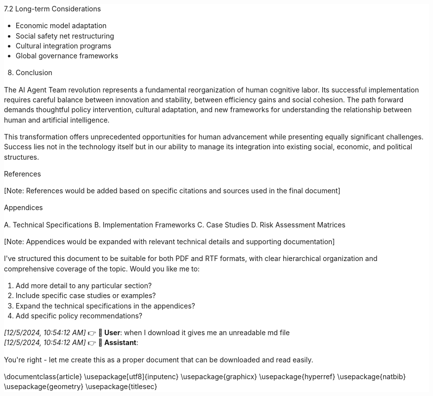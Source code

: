 7.2 Long-term Considerations
- Economic model adaptation
- Social safety net restructuring
- Cultural integration programs
- Global governance frameworks

8. Conclusion

The AI Agent Team revolution represents a fundamental reorganization of human cognitive labor. Its successful implementation requires careful balance between innovation and stability, between efficiency gains and social cohesion. The path forward demands thoughtful policy intervention, cultural adaptation, and new frameworks for understanding the relationship between human and artificial intelligence.

This transformation offers unprecedented opportunities for human advancement while presenting equally significant challenges. Success lies not in the technology itself but in our ability to manage its integration into existing social, economic, and political structures.

References

[Note: References would be added based on specific citations and sources used in the final document]

Appendices

A. Technical Specifications
B. Implementation Frameworks
C. Case Studies
D. Risk Assessment Matrices

[Note: Appendices would be expanded with relevant technical details and supporting documentation]

</antArtifact>

I've structured this document to be suitable for both PDF and RTF formats, with clear hierarchical organization and comprehensive coverage of the topic. Would you like me to:

1. Add more detail to any particular section?
2. Include specific case studies or examples?
3. Expand the technical specifications in the appendices?
4. Add specific policy recommendations?<br>

<i>[12/5/2024, 10:54:12 AM]</i> 👉 <b>👤 User</b>: when I download it gives me an unreadable md file<br>
<i>[12/5/2024, 10:54:12 AM]</i> 👉 <b>🤖 Assistant</b>: 

 You're right - let me create this as a proper document that can be downloaded and read easily.

<antArtifact identifier="ai-transformation-doc" type="application/vnd.ant.code" language="latex" title="The Transformation of Knowledge Work: A Critical Analysis">
\documentclass{article}
\usepackage[utf8]{inputenc}
\usepackage{graphicx}
\usepackage{hyperref}
\usepackage{natbib}
\usepackage{geometry}
\usepackage{titlesec}
